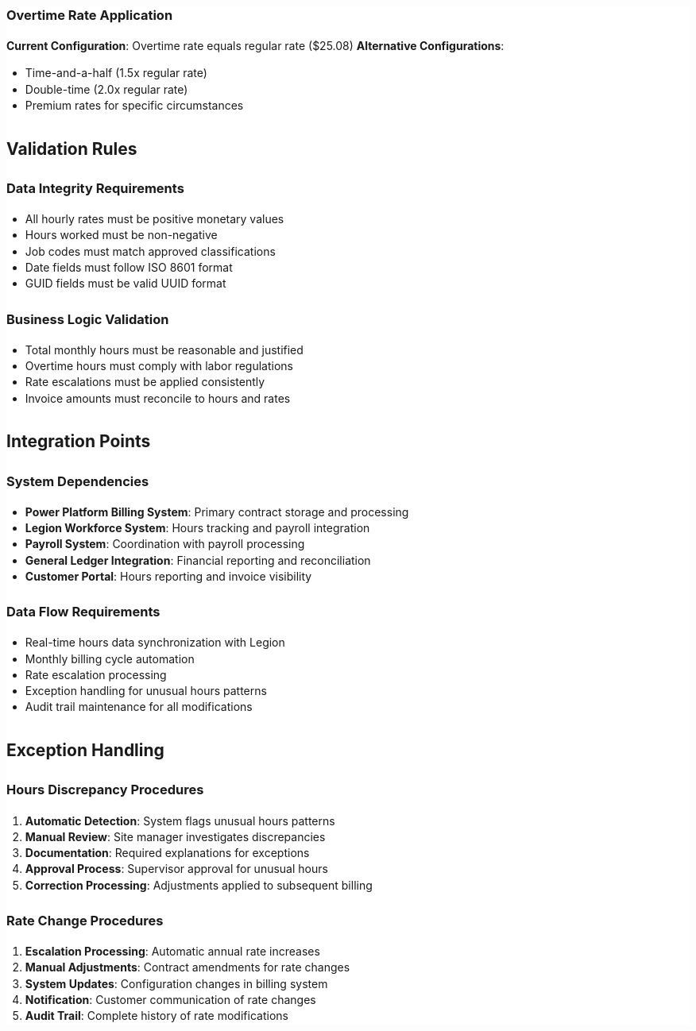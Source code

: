 ### Overtime Rate Application
**Current Configuration**: Overtime rate equals regular rate ($25.08)
**Alternative Configurations**: 
- Time-and-a-half (1.5x regular rate)
- Double-time (2.0x regular rate)
- Premium rates for specific circumstances

## Validation Rules

### Data Integrity Requirements
- All hourly rates must be positive monetary values
- Hours worked must be non-negative
- Job codes must match approved classifications
- Date fields must follow ISO 8601 format
- GUID fields must be valid UUID format

### Business Logic Validation
- Total monthly hours must be reasonable and justified
- Overtime hours must comply with labor regulations
- Rate escalations must be applied consistently
- Invoice amounts must reconcile to hours and rates

## Integration Points

### System Dependencies
- **Power Platform Billing System**: Primary contract storage and processing
- **Legion Workforce System**: Hours tracking and payroll integration
- **Payroll System**: Coordination with payroll processing
- **General Ledger Integration**: Financial reporting and reconciliation
- **Customer Portal**: Hours reporting and invoice visibility

### Data Flow Requirements
- Real-time hours data synchronization with Legion
- Monthly billing cycle automation
- Rate escalation processing
- Exception handling for unusual hours patterns
- Audit trail maintenance for all modifications

## Exception Handling

### Hours Discrepancy Procedures
1. **Automatic Detection**: System flags unusual hours patterns
2. **Manual Review**: Site manager investigates discrepancies
3. **Documentation**: Required explanations for exceptions
4. **Approval Process**: Supervisor approval for unusual hours
5. **Correction Processing**: Adjustments applied to subsequent billing

### Rate Change Procedures
1. **Escalation Processing**: Automatic annual rate increases
2. **Manual Adjustments**: Contract amendments for rate changes
3. **System Updates**: Configuration changes in billing system
4. **Notification**: Customer communication of rate changes
5. **Audit Trail**: Complete history of rate modifications
